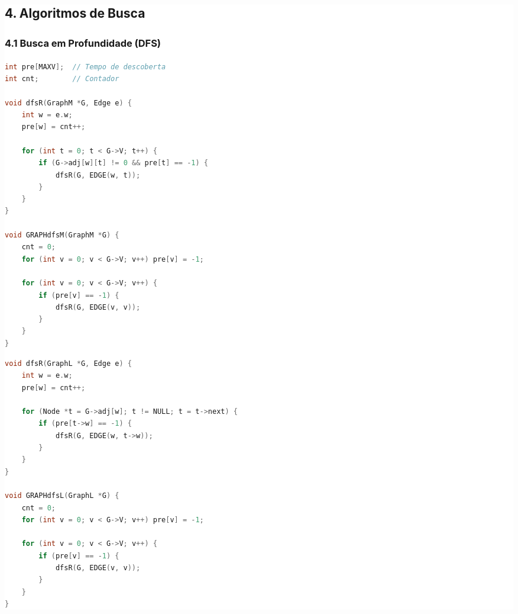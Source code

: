 
## 4. Algoritmos de Busca

### 4.1 Busca em Profundidade (DFS)

```c title="DFS com Matriz de Adjacência:"
int pre[MAXV];  // Tempo de descoberta
int cnt;        // Contador

void dfsR(GraphM *G, Edge e) {
    int w = e.w;
    pre[w] = cnt++;
    
    for (int t = 0; t < G->V; t++) {
        if (G->adj[w][t] != 0 && pre[t] == -1) {
            dfsR(G, EDGE(w, t));
        }
    }
}

void GRAPHdfsM(GraphM *G) {
    cnt = 0;
    for (int v = 0; v < G->V; v++) pre[v] = -1;
    
    for (int v = 0; v < G->V; v++) {
        if (pre[v] == -1) {
            dfsR(G, EDGE(v, v));
        }
    }
}
```

```c title="DFS com Lista de Adjacência:"
void dfsR(GraphL *G, Edge e) {
    int w = e.w;
    pre[w] = cnt++;
    
    for (Node *t = G->adj[w]; t != NULL; t = t->next) {
        if (pre[t->w] == -1) {
            dfsR(G, EDGE(w, t->w));
        }
    }
}

void GRAPHdfsL(GraphL *G) {
    cnt = 0;
    for (int v = 0; v < G->V; v++) pre[v] = -1;
    
    for (int v = 0; v < G->V; v++) {
        if (pre[v] == -1) {
            dfsR(G, EDGE(v, v));
        }
    }
}
```
